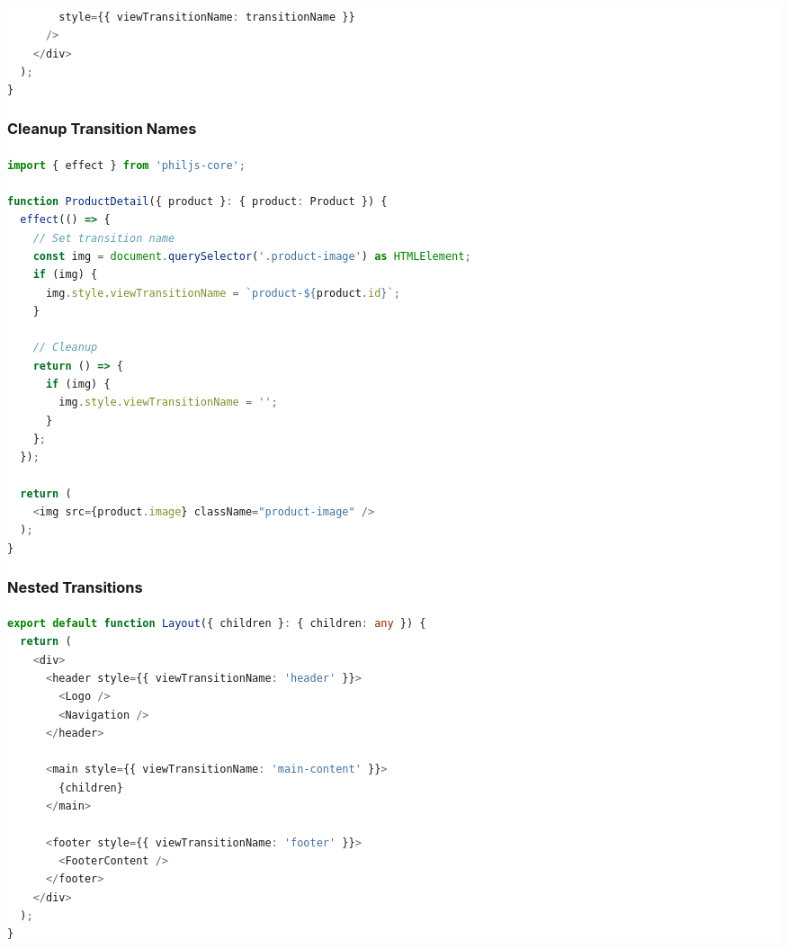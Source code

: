 ```typescript
        style={{ viewTransitionName: transitionName }}
      />
    </div>
  );
}
```

### Cleanup Transition Names

```typescript
import { effect } from 'philjs-core';

function ProductDetail({ product }: { product: Product }) {
  effect(() => {
    // Set transition name
    const img = document.querySelector('.product-image') as HTMLElement;
    if (img) {
      img.style.viewTransitionName = `product-${product.id}`;
    }

    // Cleanup
    return () => {
      if (img) {
        img.style.viewTransitionName = '';
      }
    };
  });

  return (
    <img src={product.image} className="product-image" />
  );
}
```

### Nested Transitions

```typescript
export default function Layout({ children }: { children: any }) {
  return (
    <div>
      <header style={{ viewTransitionName: 'header' }}>
        <Logo />
        <Navigation />
      </header>

      <main style={{ viewTransitionName: 'main-content' }}>
        {children}
      </main>

      <footer style={{ viewTransitionName: 'footer' }}>
        <FooterContent />
      </footer>
    </div>
  );
}
```

